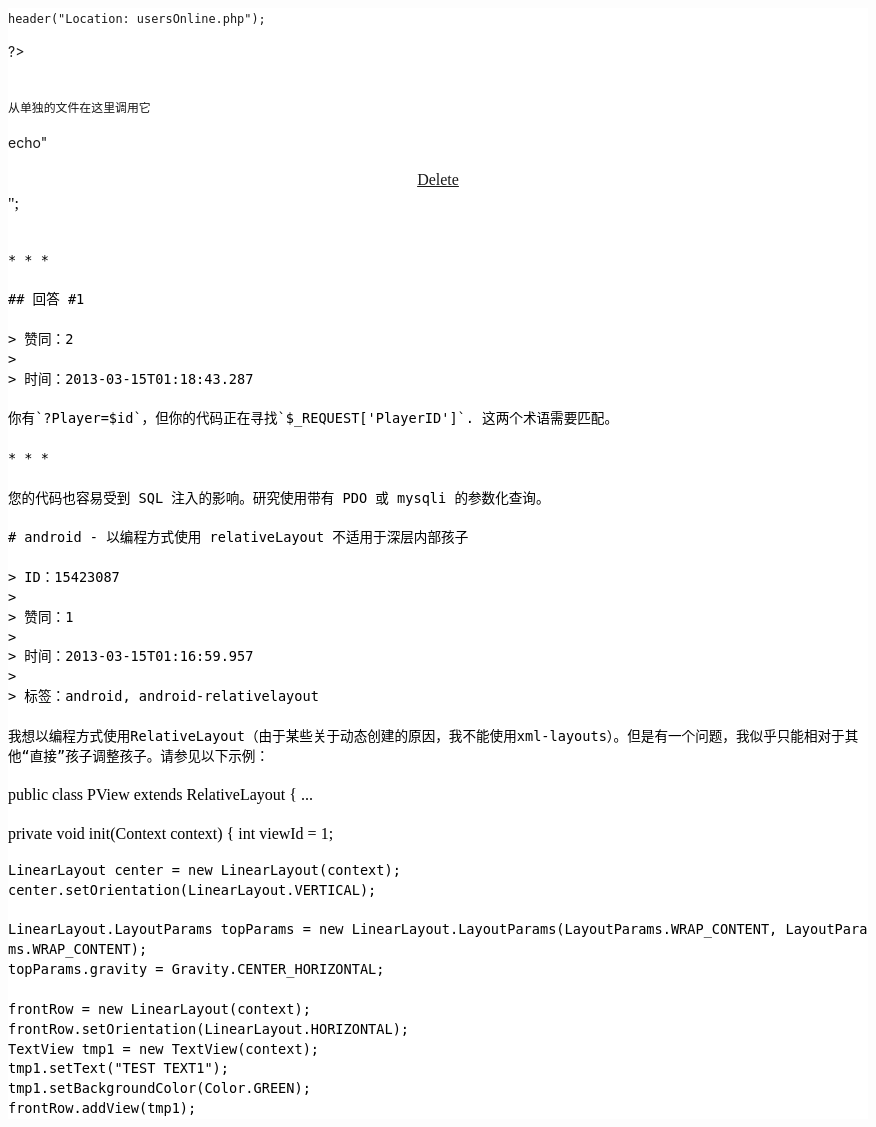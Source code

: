     header("Location: usersOnline.php");
?> 
```

从单独的文件在这里调用它

```
echo"<td><font face = 'Verdana' size = '3' color='black'> <a href ='del.php?Player=$id'><center>Delete</center></a>"; 
```

* * *

## 回答 #1

> 赞同：2
> 
> 时间：2013-03-15T01:18:43.287

你有`?Player=$id`，但你的代码正在寻找`$_REQUEST['PlayerID']`. 这两个术语需要匹配。

* * *

您的代码也容易受到 SQL 注入的影响。研究使用带有 PDO 或 mysqli 的参数化查询。

# android - 以编程方式使用 relativeLayout 不适用于深层内部孩子

> ID：15423087
> 
> 赞同：1
> 
> 时间：2013-03-15T01:16:59.957
> 
> 标签：android, android-relativelayout

我想以编程方式使用RelativeLayout（由于某些关于动态创建的原因，我不能使用xml-layouts）。但是有一个问题，我似乎只能相对于其他“直接”孩子调整孩子。请参见以下示例：

```
public class PView extends RelativeLayout {
...

private void init(Context context) {
    int viewId = 1;

    LinearLayout center = new LinearLayout(context);
    center.setOrientation(LinearLayout.VERTICAL);

    LinearLayout.LayoutParams topParams = new LinearLayout.LayoutParams(LayoutParams.WRAP_CONTENT, LayoutParams.WRAP_CONTENT);
    topParams.gravity = Gravity.CENTER_HORIZONTAL;

    frontRow = new LinearLayout(context);
    frontRow.setOrientation(LinearLayout.HORIZONTAL);
    TextView tmp1 = new TextView(context);
    tmp1.setText("TEST TEXT1");
    tmp1.setBackgroundColor(Color.GREEN);
    frontRow.addView(tmp1);
